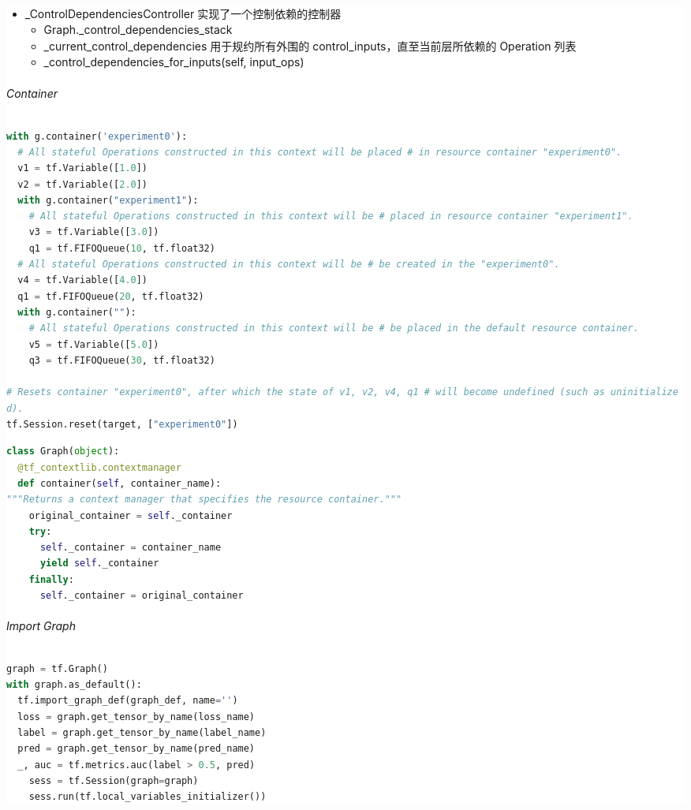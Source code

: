 * _ControlDependenciesController 实现了一个控制依赖的控制器
  * Graph._control_dependencies_stack
  * _current_control_dependencies 用于规约所有外围的 control_inputs，直至当前层所依赖的 Operation 列表
  * _control_dependencies_for_inputs(self, input_ops)

###### Container

```python
with g.container('experiment0'):
  # All stateful Operations constructed in this context will be placed # in resource container "experiment0".
  v1 = tf.Variable([1.0])
  v2 = tf.Variable([2.0])
  with g.container("experiment1"):
    # All stateful Operations constructed in this context will be # placed in resource container "experiment1".
    v3 = tf.Variable([3.0])
    q1 = tf.FIFOQueue(10, tf.float32)
  # All stateful Operations constructed in this context will be # be created in the "experiment0".
  v4 = tf.Variable([4.0])
  q1 = tf.FIFOQueue(20, tf.float32)
  with g.container(""):
    # All stateful Operations constructed in this context will be # be placed in the default resource container.
    v5 = tf.Variable([5.0])
    q3 = tf.FIFOQueue(30, tf.float32)

# Resets container "experiment0", after which the state of v1, v2, v4, q1 # will become undefined (such as uninitialized).
tf.Session.reset(target, ["experiment0"])
```

```python
class Graph(object):
  @tf_contextlib.contextmanager
  def container(self, container_name):
"""Returns a context manager that specifies the resource container."""
    original_container = self._container
    try:
      self._container = container_name
      yield self._container
    finally:
      self._container = original_container
```



###### Import Graph

```python
graph = tf.Graph()
with graph.as_default():
  tf.import_graph_def(graph_def, name='')
  loss = graph.get_tensor_by_name(loss_name)
  label = graph.get_tensor_by_name(label_name)
  pred = graph.get_tensor_by_name(pred_name)
  _, auc = tf.metrics.auc(label > 0.5, pred)
	sess = tf.Session(graph=graph)
	sess.run(tf.local_variables_initializer())
```
